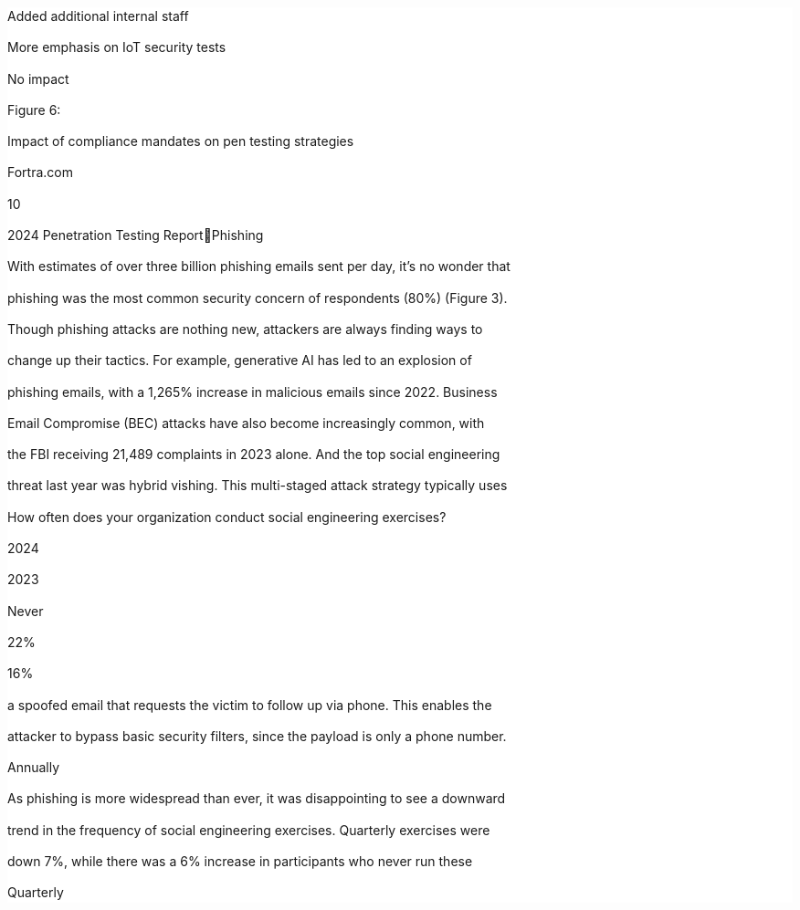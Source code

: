 Added 
additional 
internal staff

More 
emphasis on 
IoT security 
tests

No impact

Figure 6: 

Impact of compliance mandates on pen testing strategies

Fortra.com

10

2024 Penetration Testing ReportPhishing

With estimates of over three billion phishing emails sent per day, it’s no wonder that 

phishing was the most common security concern of respondents (80%) (Figure 3\). 

Though phishing attacks are nothing new, attackers are always finding ways to 

change up their tactics. For example, generative AI has led to an explosion of 

phishing emails, with a 1,265% increase in malicious emails since 2022\. Business 

Email Compromise (BEC) attacks have also become increasingly common, with 

the FBI receiving 21,489 complaints in 2023 alone. And the top social engineering 

threat last year was hybrid vishing. This multi\-staged attack strategy typically uses 

How often does your organization 
conduct social engineering exercises?

2024

2023

Never

22%

16%

a spoofed email that requests the victim to follow up via phone. This enables the 

attacker to bypass basic security filters, since the payload is only a phone number. 

Annually

As phishing is more widespread than ever, it was disappointing to see a downward 

trend in the frequency of social engineering exercises. Quarterly exercises were 

down 7%, while there was a 6% increase in participants who never run these 

Quarterly

